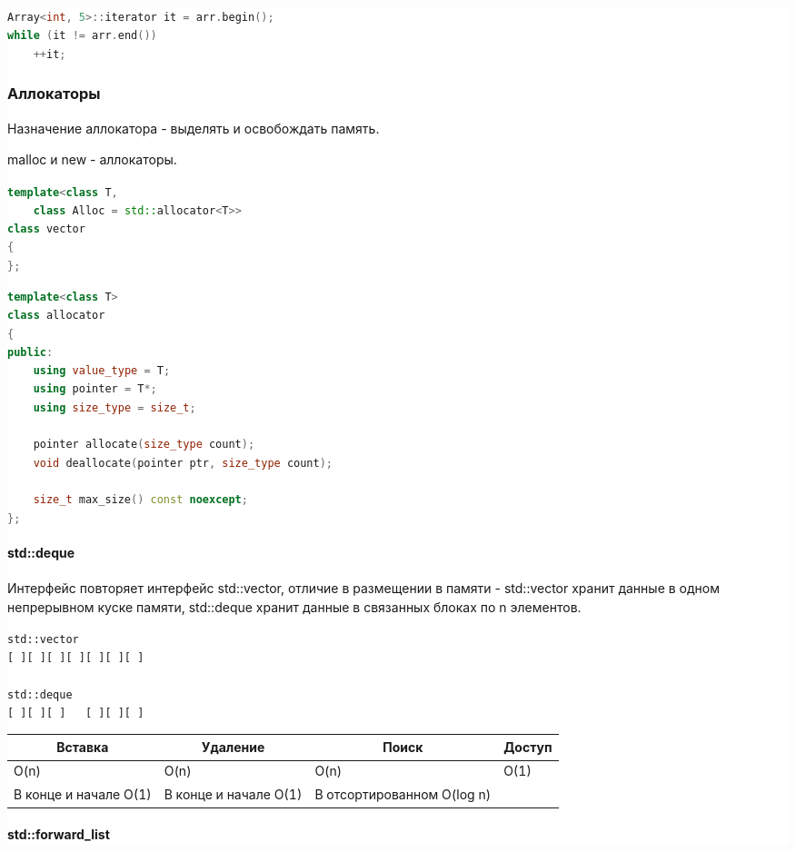 ```c++
Array<int, 5>::iterator it = arr.begin();
while (it != arr.end())
    ++it;
```

### Аллокаторы

Назначение аллокатора - выделять и освобождать память.

malloc и new - аллокаторы.

```c++
template<class T,
    class Alloc = std::allocator<T>>
class vector
{
};
```
```c++
template<class T>
class allocator
{
public:
    using value_type = T;
    using pointer = T*;
    using size_type = size_t;

    pointer allocate(size_type count);
    void deallocate(pointer ptr, size_type count);

    size_t max_size() const noexcept;
};
```

#### std::deque

Интерфейс повторяет интерфейс std::vector, отличие в размещении в памяти - std::vector хранит данные в одном непрерывном куске памяти, std::deque хранит данные в связанных блоках по n элементов.

```
std::vector
[ ][ ][ ][ ][ ][ ][ ]

std::deque
[ ][ ][ ]   [ ][ ][ ]
```

|Вставка | Удаление | Поиск | Доступ |
|---|---|---|---|
| O(n) | O(n) | O(n) | O(1) |
| В конце и начале O(1) | В конце и начале O(1) | В отсортированном O(log n) | |

#### std::forward_list
